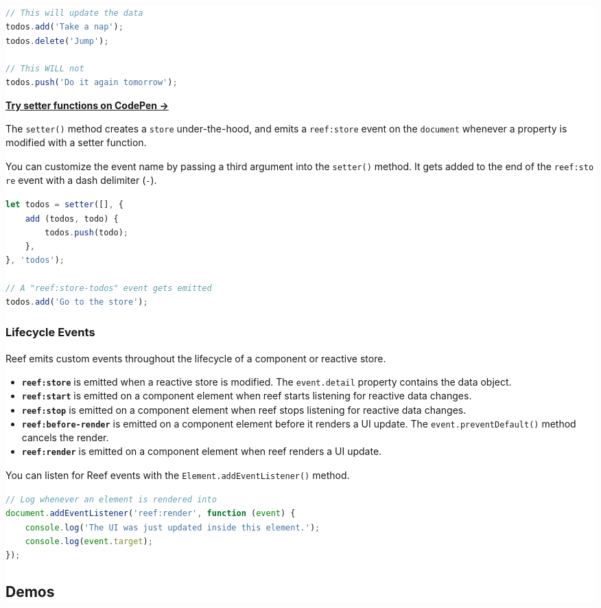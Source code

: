 ```js
// This will update the data
todos.add('Take a nap');
todos.delete('Jump');

// This WILL not
todos.push('Do it again tomorrow');
```

**[Try setter functions on CodePen &rarr;](https://codepen.io/cferdinandi/pen/oNaYoWV?editors=0011)**

The `setter()` method creates a `store` under-the-hood, and emits a `reef:store` event on the `document` whenever a property is modified with a setter function.

You can customize the event name by passing a third argument into the `setter()` method. It gets added to the end of the `reef:store` event with a dash delimiter (`-`).

```js
let todos = setter([], {
	add (todos, todo) {
		todos.push(todo);
	},
}, 'todos');

// A "reef:store-todos" event gets emitted
todos.add('Go to the store');
```



### Lifecycle Events

Reef emits custom events throughout the lifecycle of a component or reactive store.

- **`reef:store`** is emitted when a reactive store is modified. The `event.detail` property contains the data object.
- **`reef:start`** is emitted on a component element when reef starts listening for reactive data changes.
- **`reef:stop`** is emitted on a component element when reef stops listening for reactive data changes.
- **`reef:before-render`** is emitted on a component element before it renders a UI update. The `event.preventDefault()` method cancels the render.
- **`reef:render`** is emitted on a component element when reef renders a UI update.

You can listen for Reef events with the `Element.addEventListener()` method.

```js
// Log whenever an element is rendered into
document.addEventListener('reef:render', function (event) {
	console.log('The UI was just updated inside this element.');
	console.log(event.target);
});
```



## Demos
